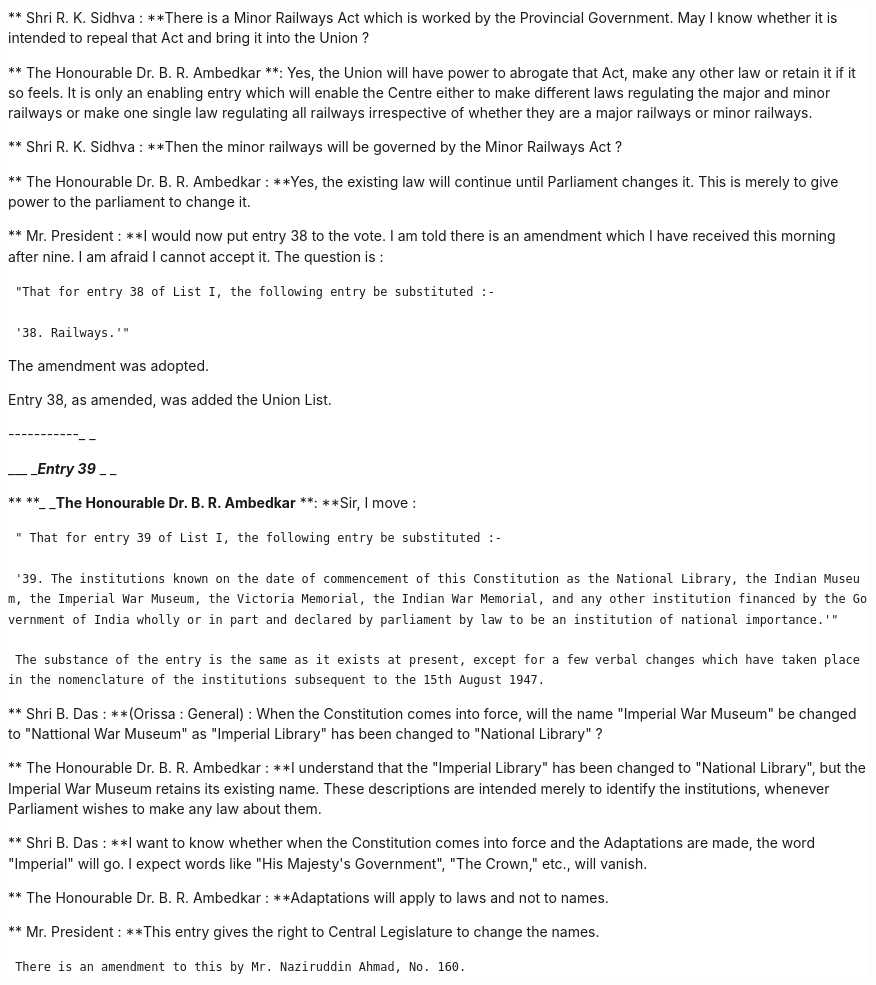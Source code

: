 **     Shri R. K. Sidhva : **There is a Minor Railways Act which is worked by the Provincial Government. May I know whether it is intended to repeal that Act and bring it into the Union ?

**     The Honourable Dr. B. R. Ambedkar **: Yes, the Union will have power to abrogate that Act, make any other law or retain it if it so feels. It is only an enabling entry which will enable the Centre either to make different laws regulating the major and minor railways or make one single law regulating all railways irrespective of whether they are a major railways or minor railways.

**     Shri R. K. Sidhva : **Then the minor railways will be governed by the Minor Railways Act ?

**     The Honourable Dr. B. R. Ambedkar : **Yes, the existing law will continue until Parliament changes it. This is merely to give power to the parliament to change it.

**     Mr. President : **I would now put entry 38 to the vote. I am told there is an amendment which I have received this morning after nine. I am afraid I cannot accept it. The question is :

     "That for entry 38 of List I, the following entry be substituted :-

     '38. Railways.'"

The amendment was adopted.

Entry 38, as amended, was added the Union List.

\-----------_ _



___ __**Entry 39**_ _ _

**    **_ _**The Honourable Dr. B. R. Ambedkar** **: **Sir, I move :

     " That for entry 39 of List I, the following entry be substituted :-

     '39. The institutions known on the date of commencement of this Constitution as the National Library, the Indian Museum, the Imperial War Museum, the Victoria Memorial, the Indian War Memorial, and any other institution financed by the Government of India wholly or in part and declared by parliament by law to be an institution of national importance.'"

     The substance of the entry is the same as it exists at present, except for a few verbal changes which have taken place in the nomenclature of the institutions subsequent to the 15th August 1947.

**     Shri B. Das : **(Orissa : General) : When the Constitution comes into force, will the name "Imperial War Museum" be changed to "Nattional War Museum" as "Imperial Library"  has been changed to "National Library" ?

**     The Honourable Dr. B. R. Ambedkar : **I understand that the "Imperial Library" has been changed to "National Library", but the Imperial War Museum retains its existing name. These descriptions are intended merely to identify the institutions, whenever Parliament wishes to make any law about them.

**     Shri B. Das : **I want to know whether when the Constitution comes into force and the Adaptations are made, the word "Imperial" will go. I expect words like "His Majesty's Government", "The Crown," etc., will vanish.

**     The Honourable Dr. B. R. Ambedkar : **Adaptations will apply to laws and not to names.

**     Mr. President : **This entry gives the right to Central Legislature to change the names.

     There is an amendment to this by Mr. Naziruddin Ahmad, No. 160.
